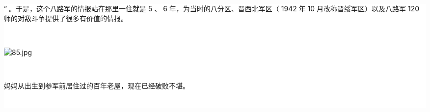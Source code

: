    ”
  </span>
  <span class="s1">
   。于是，这个八路军的情报站在那里一住就是
  </span>
  <span class="s2">
   5
  </span>
  <span class="s1">
   、
  </span>
  <span class="s2">
   6
  </span>
  <span class="s1">
   年，为当时的八分区、晋西北军区（
  </span>
  <span class="s2">
   1942
  </span>
  <span class="s1">
   年
  </span>
  <span class="s2">
   10
  </span>
  <span class="s1">
   月改称晋绥军区）以及八路军
  </span>
  <span class="s2">
   120
  </span>
  <span class="s1">
   师的对敌斗争提供了很多有价值的情报。
  </span>
 </p>
 <p class="p1">
  <span class="s1">
  </span>
  <br/>
 </p>
 <p class="p3">
  <span class="s1">
   <img alt="85.jpg" border="0" height="332" src="http://mjlsh.usc.cuhk.edu.hk/medias/contents/4450/85.jpg" width="500"/>
  </span>
 </p>
 <p class="p3">
  <span class="s1">
   <br/>
  </span>
 </p>
 <p class="p2">
  <span class="s1">
   妈妈从出生到参军前居住过的百年老屋，现在已经破败不堪。
  </span>
 </p>
 <p class="p1">
  <span class="s1">
  </span>
  <br/>
 </p>
 <p class="p2">
  <span class="s1">